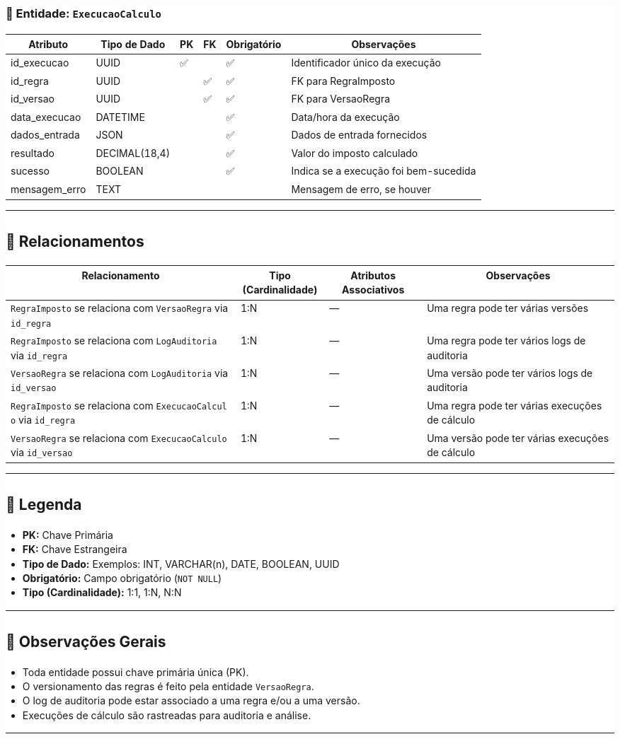 
### 🧩 Entidade: `ExecucaoCalculo`

| Atributo           | Tipo de Dado     | PK | FK | Obrigatório | Observações                                 |
|--------------------|------------------|----|----|-------------|---------------------------------------------|
| id_execucao        | UUID             | ✅ |    | ✅          | Identificador único da execução             |
| id_regra           | UUID             |    | ✅ | ✅          | FK para RegraImposto                        |
| id_versao          | UUID             |    | ✅ | ✅          | FK para VersaoRegra                         |
| data_execucao      | DATETIME         |    |    | ✅          | Data/hora da execução                       |
| dados_entrada      | JSON             |    |    | ✅          | Dados de entrada fornecidos                 |
| resultado          | DECIMAL(18,4)    |    |    | ✅          | Valor do imposto calculado                  |
| sucesso            | BOOLEAN          |    |    | ✅          | Indica se a execução foi bem-sucedida       |
| mensagem_erro      | TEXT             |    |    |             | Mensagem de erro, se houver                 |

---

## 🔗 Relacionamentos

| Relacionamento                                                        | Tipo (Cardinalidade) | Atributos Associativos | Observações                                                        |
|-----------------------------------------------------------------------|----------------------|-----------------------|--------------------------------------------------------------------|
| `RegraImposto` se relaciona com `VersaoRegra` via `id_regra`          | 1:N                  | —                     | Uma regra pode ter várias versões                                  |
| `RegraImposto` se relaciona com `LogAuditoria` via `id_regra`         | 1:N                  | —                     | Uma regra pode ter vários logs de auditoria                        |
| `VersaoRegra` se relaciona com `LogAuditoria` via `id_versao`         | 1:N                  | —                     | Uma versão pode ter vários logs de auditoria                       |
| `RegraImposto` se relaciona com `ExecucaoCalculo` via `id_regra`      | 1:N                  | —                     | Uma regra pode ter várias execuções de cálculo                     |
| `VersaoRegra` se relaciona com `ExecucaoCalculo` via `id_versao`      | 1:N                  | —                     | Uma versão pode ter várias execuções de cálculo                    |

---

## 📎 Legenda

- **PK:** Chave Primária  
- **FK:** Chave Estrangeira  
- **Tipo de Dado:** Exemplos: INT, VARCHAR(n), DATE, BOOLEAN, UUID  
- **Obrigatório:** Campo obrigatório (`NOT NULL`)  
- **Tipo (Cardinalidade):** 1:1, 1:N, N:N  

---

## 📝 Observações Gerais

- Toda entidade possui chave primária única (PK).
- O versionamento das regras é feito pela entidade `VersaoRegra`.
- O log de auditoria pode estar associado a uma regra e/ou a uma versão.
- Execuções de cálculo são rastreadas para auditoria e análise.

---